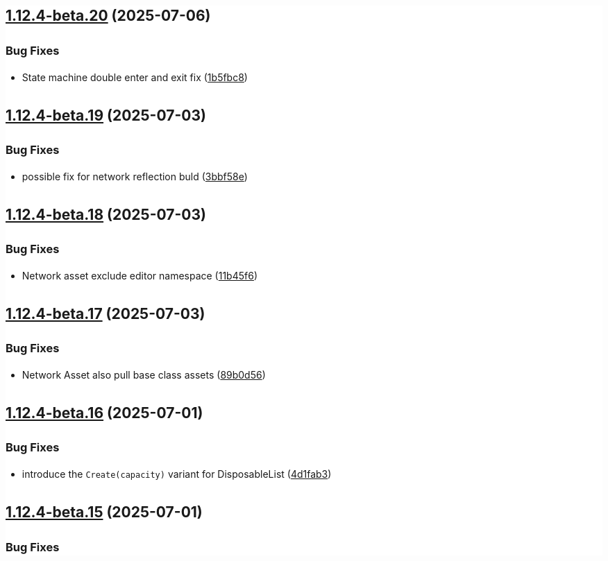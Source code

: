 ## [1.12.4-beta.20](https://github.com/PurrNet/PurrNet/compare/v1.12.4-beta.19...v1.12.4-beta.20) (2025-07-06)


### Bug Fixes

* State machine double enter and exit fix ([1b5fbc8](https://github.com/PurrNet/PurrNet/commit/1b5fbc8b5a51ad6fa4ebf56711a8cd8b24b22cb5))

## [1.12.4-beta.19](https://github.com/PurrNet/PurrNet/compare/v1.12.4-beta.18...v1.12.4-beta.19) (2025-07-03)


### Bug Fixes

* possible fix for network reflection buld ([3bbf58e](https://github.com/PurrNet/PurrNet/commit/3bbf58e46da52d62add19f4fe10e78ad72052c85))

## [1.12.4-beta.18](https://github.com/PurrNet/PurrNet/compare/v1.12.4-beta.17...v1.12.4-beta.18) (2025-07-03)


### Bug Fixes

* Network asset exclude editor namespace ([11b45f6](https://github.com/PurrNet/PurrNet/commit/11b45f67388ada773138a21c6e830a38cd20cf08))

## [1.12.4-beta.17](https://github.com/PurrNet/PurrNet/compare/v1.12.4-beta.16...v1.12.4-beta.17) (2025-07-03)


### Bug Fixes

* Network Asset also pull base class assets ([89b0d56](https://github.com/PurrNet/PurrNet/commit/89b0d567db0e02c35ff7d2a9e1b6a6705f584847))

## [1.12.4-beta.16](https://github.com/PurrNet/PurrNet/compare/v1.12.4-beta.15...v1.12.4-beta.16) (2025-07-01)


### Bug Fixes

* introduce the `Create(capacity)` variant for DisposableList ([4d1fab3](https://github.com/PurrNet/PurrNet/commit/4d1fab33107353af379cae204924f2c59795bdf7))

## [1.12.4-beta.15](https://github.com/PurrNet/PurrNet/compare/v1.12.4-beta.14...v1.12.4-beta.15) (2025-07-01)


### Bug Fixes
